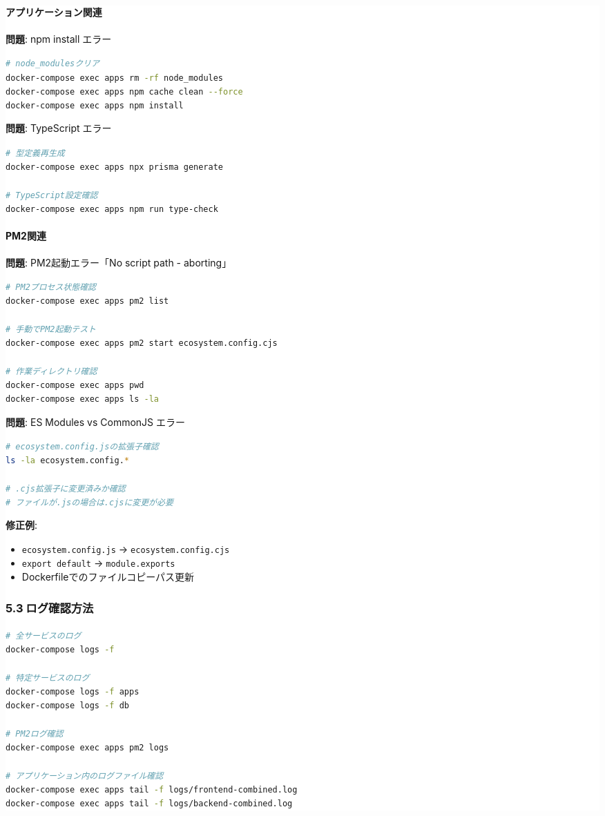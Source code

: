 #### アプリケーション関連

**問題**: npm install エラー

```bash
# node_modulesクリア
docker-compose exec apps rm -rf node_modules
docker-compose exec apps npm cache clean --force
docker-compose exec apps npm install
```

**問題**: TypeScript エラー

```bash
# 型定義再生成
docker-compose exec apps npx prisma generate

# TypeScript設定確認
docker-compose exec apps npm run type-check
```

#### PM2関連

**問題**: PM2起動エラー「No script path - aborting」

```bash
# PM2プロセス状態確認
docker-compose exec apps pm2 list

# 手動でPM2起動テスト
docker-compose exec apps pm2 start ecosystem.config.cjs

# 作業ディレクトリ確認
docker-compose exec apps pwd
docker-compose exec apps ls -la
```

**問題**: ES Modules vs CommonJS エラー

```bash
# ecosystem.config.jsの拡張子確認
ls -la ecosystem.config.*

# .cjs拡張子に変更済みか確認
# ファイルが.jsの場合は.cjsに変更が必要
```

**修正例**:
- `ecosystem.config.js` → `ecosystem.config.cjs`
- `export default` → `module.exports`
- Dockerfileでのファイルコピーパス更新

### 5.3 ログ確認方法

```bash
# 全サービスのログ
docker-compose logs -f

# 特定サービスのログ
docker-compose logs -f apps
docker-compose logs -f db

# PM2ログ確認
docker-compose exec apps pm2 logs

# アプリケーション内のログファイル確認
docker-compose exec apps tail -f logs/frontend-combined.log
docker-compose exec apps tail -f logs/backend-combined.log
```
